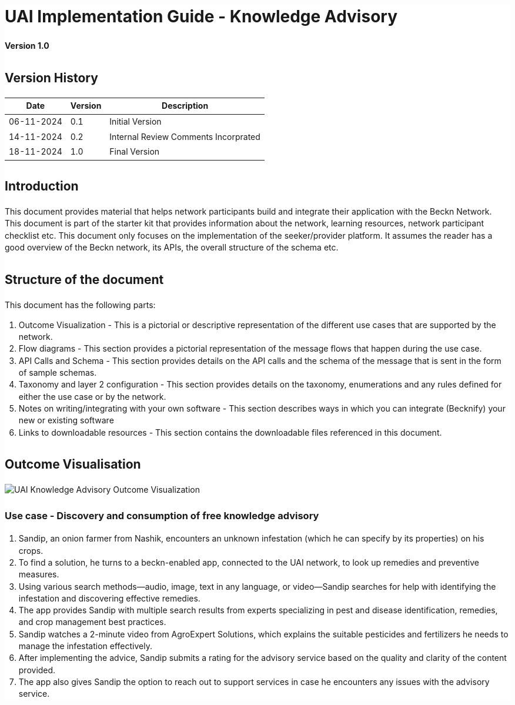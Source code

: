 # UAI Implementation Guide - Knowledge Advisory

#### Version 1.0

## Version History

| Date       | Version | Description                                         |
| ---------- | ------- | --------------------------------------------------- |
| 06-11-2024 | 0.1     | Initial Version                                     |
| 14-11-2024 | 0.2     | Internal Review Comments Incorprated                                     |
| 18-11-2024 | 1.0     | Final Version                                     |

## Introduction

This document provides material that helps network participants build and integrate their application with the Beckn Network. This document is part of the starter kit that provides information about the network, learning resources, network participant checklist etc. This document only focuses on the implementation of the seeker/provider platform. It assumes the reader has a good overview of the Beckn network, its APIs, the overall structure of the schema etc.

## Structure of the document

This document has the following parts:

1. Outcome Visualization - This is a pictorial or descriptive representation of the different use cases that are supported by the network.
2. Flow diagrams - This section provides a pictorial representation of the message flows that happen during the use case.
3. API Calls and Schema - This section provides details on the API calls and the schema of the message that is sent in the form of sample schemas.
4. Taxonomy and layer 2 configuration - This section provides details on the taxonomy, enumerations and any rules defined for either the use case or by the network.
5. Notes on writing/integrating with your own software - This section describes ways in which you can integrate (Becknify) your new or existing software
6. Links to downloadable resources - This section contains the downloadable files referenced in this document.

## Outcome Visualisation

![UAI Knowledge Advisory Outcome Visualization](images/uai_knowledge_advisory_outcome_visualization.svg)

### Use case - Discovery and consumption of free knowledge advisory

1. Sandip, an onion farmer from Nashik, encounters an unknown infestation (which he can specify by its properties) on his crops.
2. To find a solution, he turns to a beckn-enabled app, connected to the UAI network, to look up remedies and preventive measures.
3. Using various search methods—audio, image, text in any language, or video—Sandip searches for help with identifying the infestation and discovering effective remedies.
4. The app provides Sandip with multiple search results from experts specializing in pest and disease identification, remedies, and crop management best practices.
5. Sandip watches a 2-minute video from AgroExpert Solutions, which explains the suitable pesticides and fertilizers he needs to manage the infestation effectively.
6. After implementing the advice, Sandip submits a rating for the advisory service based on the quality and clarity of the content provided.
7. The app also gives Sandip the option to reach out to support services in case he encounters any issues with the advisory service.
